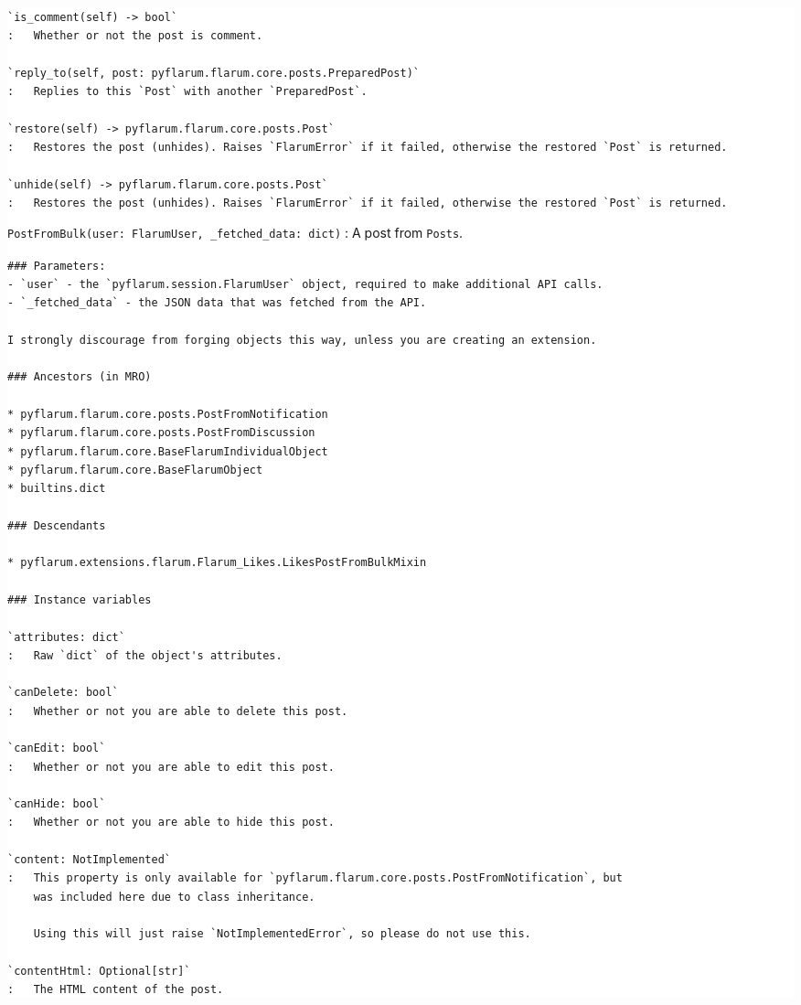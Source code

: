     `is_comment(self) ‑> bool`
    :   Whether or not the post is comment.

    `reply_to(self, post: pyflarum.flarum.core.posts.PreparedPost)`
    :   Replies to this `Post` with another `PreparedPost`.

    `restore(self) ‑> pyflarum.flarum.core.posts.Post`
    :   Restores the post (unhides). Raises `FlarumError` if it failed, otherwise the restored `Post` is returned.

    `unhide(self) ‑> pyflarum.flarum.core.posts.Post`
    :   Restores the post (unhides). Raises `FlarumError` if it failed, otherwise the restored `Post` is returned.

`PostFromBulk(user: FlarumUser, _fetched_data: dict)`
:   A post from `Posts`.
    
    ### Parameters:
    - `user` - the `pyflarum.session.FlarumUser` object, required to make additional API calls.
    - `_fetched_data` - the JSON data that was fetched from the API.
    
    I strongly discourage from forging objects this way, unless you are creating an extension.

    ### Ancestors (in MRO)

    * pyflarum.flarum.core.posts.PostFromNotification
    * pyflarum.flarum.core.posts.PostFromDiscussion
    * pyflarum.flarum.core.BaseFlarumIndividualObject
    * pyflarum.flarum.core.BaseFlarumObject
    * builtins.dict

    ### Descendants

    * pyflarum.extensions.flarum.Flarum_Likes.LikesPostFromBulkMixin

    ### Instance variables

    `attributes: dict`
    :   Raw `dict` of the object's attributes.

    `canDelete: bool`
    :   Whether or not you are able to delete this post.

    `canEdit: bool`
    :   Whether or not you are able to edit this post.

    `canHide: bool`
    :   Whether or not you are able to hide this post.

    `content: NotImplemented`
    :   This property is only available for `pyflarum.flarum.core.posts.PostFromNotification`, but
        was included here due to class inheritance.
        
        Using this will just raise `NotImplementedError`, so please do not use this.

    `contentHtml: Optional[str]`
    :   The HTML content of the post.
